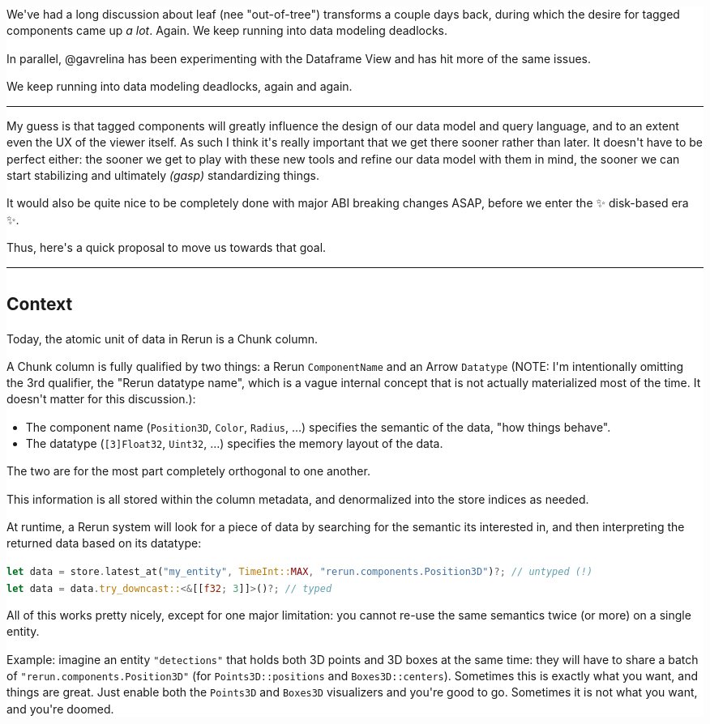 



We've had a long discussion about leaf (nee "out-of-tree") transforms a couple days back, during which the desire for tagged components came up _a lot_. Again. We keep running into data modeling deadlocks.

In parallel, @gavrelina  has been experimenting with the Dataframe View and has hit more of the same issues.

We keep running into data modeling deadlocks, again and again.

---

My guess is that tagged components will greatly influence the design of our data model and query language, and to an extent even the UX of the viewer itself. As such I think it's really important that we get there sooner rather than later.
It doesn't have to be perfect either: the sooner we get to play with these new tools and refine our data model with them in mind, the sooner we can start stabilizing and ultimately _(gasp)_ standardizing things.

It would also be quite nice to be completely done with major ABI breaking changes ASAP, before we enter the :sparkles: disk-based era :sparkles:.

Thus, here's a quick proposal to move us towards that goal.

---

## Context

Today, the atomic unit of data in Rerun is a Chunk column.

A Chunk column is fully qualified by two things: a Rerun `ComponentName` and an Arrow `Datatype` (NOTE: I'm intentionally omitting the 3rd qualifier, the "Rerun datatype name", which is a vague internal concept that is not actually materialized most of the time. It doesn't matter for this discussion.):
- The component name (`Position3D`, `Color`, `Radius`, …) specifies the semantic of the data, "how things behave".
- The datatype (`[3]Float32`, `Uint32`, …) specifies the memory layout of the data.

The two are for the most part completely orthogonal to one another.

This information is all stored within the column metadata, and denormalized into the store indices as needed.

At runtime, a Rerun system will look for a piece of data by searching for the semantic its interested in, and then interpreting the returned data based on its datatype:
```rust
let data = store.latest_at("my_entity", TimeInt::MAX, "rerun.components.Position3D")?; // untyped (!)
let data = data.try_downcast::<&[[f32; 3]]>()?; // typed
```

All of this works pretty nicely, except for one major limitation: you cannot re-use the same semantics twice (or more) on a single entity.

Example: imagine an entity `"detections"` that holds both 3D points and 3D boxes at the same time: they will have to share a batch of `"rerun.components.Position3D"` (for `Points3D::positions` and `Boxes3D::centers`).
Sometimes this is exactly what you want, and things are great. Just enable both the `Points3D` and `Boxes3D` visualizers and you're good to go.
Sometimes it is not what you want, and you're doomed.
